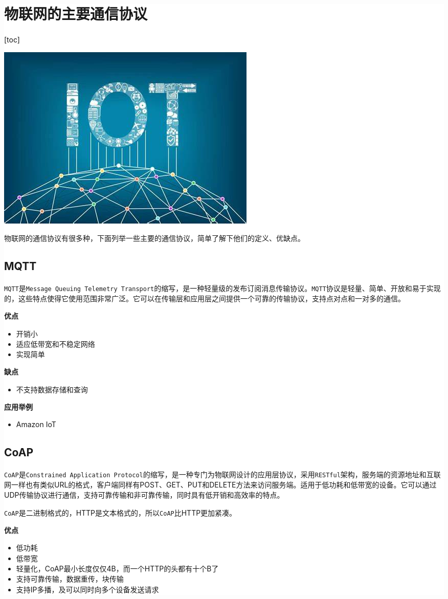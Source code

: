 # 物联网的主要通信协议

[toc]

![](./images/02-what-iot.jpg)

物联网的通信协议有很多种，下面列举一些主要的通信协议，简单了解下他们的定义、优缺点。

## MQTT

`MQTT`是`Message Queuing Telemetry Transport`的缩写，是一种轻量级的发布订阅消息传输协议。`MQTT`协议是轻量、简单、开放和易于实现的，这些特点使得它使用范围非常广泛。它可以在传输层和应用层之间提供一个可靠的传输协议，支持点对点和一对多的通信。

**优点**

* 开销小
* 适应低带宽和不稳定网络
* 实现简单

**缺点**

* 不支持数据存储和查询

**应用举例**

* Amazon IoT

## CoAP

`CoAP`是`Constrained Application Protocol`的缩写，是一种专门为物联网设计的应用层协议，采用`RESTful`架构，服务端的资源地址和互联网一样也有类似URL的格式，客户端同样有POST、GET、PUT和DELETE方法来访问服务端。适用于低功耗和低带宽的设备。它可以通过UDP传输协议进行通信，支持可靠传输和非可靠传输，同时具有低开销和高效率的特点。

`CoAP`是二进制格式的，HTTP是文本格式的，所以`CoAP`比HTTP更加紧凑。

**优点**

* 低功耗
* 低带宽
* 轻量化，CoAP最小长度仅仅4B，而一个HTTP的头都有十个B了
* 支持可靠传输，数据重传，块传输
* 支持IP多播，及可以同时向多个设备发送请求
